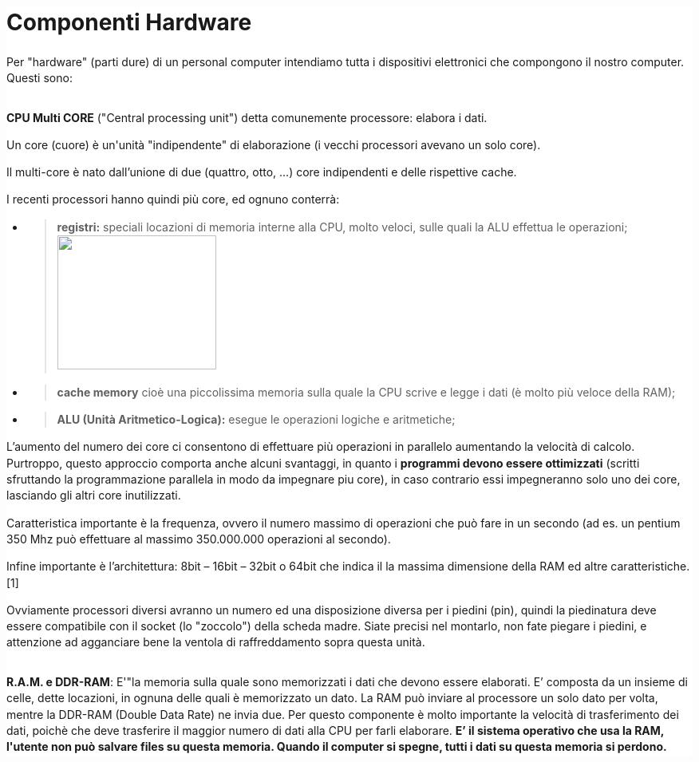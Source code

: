 # Componenti Hardware

Per "hardware" (parti dure) di un personal computer intendiamo tutta i
dispositivi elettronici che compongono il nostro computer. Questi sono:

## 

**CPU Multi CORE** ("Central processing unit") detta comunemente
processore: elabora i dati.

Un core (cuore) è un'unità "indipendente" di elaborazione (i vecchi
processori avevano un solo core).

Il multi-core è nato dall’unione di due (quattro, otto, ...) core
indipendenti e delle rispettive cache.

I recenti processori hanno quindi più core, ed ognuno conterrà:

- > **registri:** speciali locazioni di memoria interne alla CPU, molto
  > veloci, sulle quali la ALU effettua le operazioni;
  > <img src="100_0001.jpg" style="width:2.07222in;height:1.74514in" />

- > **cache memory** cioè una piccolissima memoria sulla quale la CPU
  > scrive e legge i dati (è molto più veloce della RAM);

- > **ALU (Unità Aritmetico-Logica):** esegue le operazioni logiche e
  > aritmetiche;

L’aumento del numero dei core ci consentono di effettuare più operazioni
in parallelo aumentando la velocità di calcolo. Purtroppo, questo
approccio comporta anche alcuni svantaggi, in quanto i **programmi
devono essere ottimizzati** (scritti sfruttando la programmazione
parallela in modo da impegnare piu core), in caso contrario essi
impegneranno solo uno dei core, lasciando gli altri core inutilizzati.

Caratteristica importante è la frequenza, ovvero il numero massimo di
operazioni che può fare in un secondo (ad es. un pentium 350 Mhz può
effettuare al massimo 350.000.000 operazioni al secondo).

Infine importante è l’architettura: 8bit – 16bit – 32bit o 64bit che
indica il la massima dimensione della RAM ed altre caratteristiche. [1]

Ovviamente processori diversi avranno un numero ed una disposizione
diversa per i piedini (pin), quindi la piedinatura deve essere
compatibile con il socket (lo "zoccolo") della scheda madre. Siate
precisi nel montarlo, non fate piegare i piedini, e attenzione ad
agganciare bene la ventola di raffreddamento sopra questa unità.

## 

**R.A.M. e DDR-RAM**: E'"la memoria sulla quale sono memorizzati i dati
che devono essere elaborati. E’ composta da un insieme di celle, dette
locazioni, in ognuna delle quali è memorizzato un dato. La RAM può
inviare al processore un solo dato per volta, mentre la DDR-RAM (Double
Data Rate) ne invia due. Per questo componente è molto importante la
velocità di trasferimento dei dati, poichè che deve trasferire il
maggior numero di dati alla CPU per farli elaborare. **E’ il sistema
operativo che usa la RAM, l'utente non può salvare files su questa
memoria. Quando il computer si spegne, tutti i dati su questa memoria si
perdono.**
